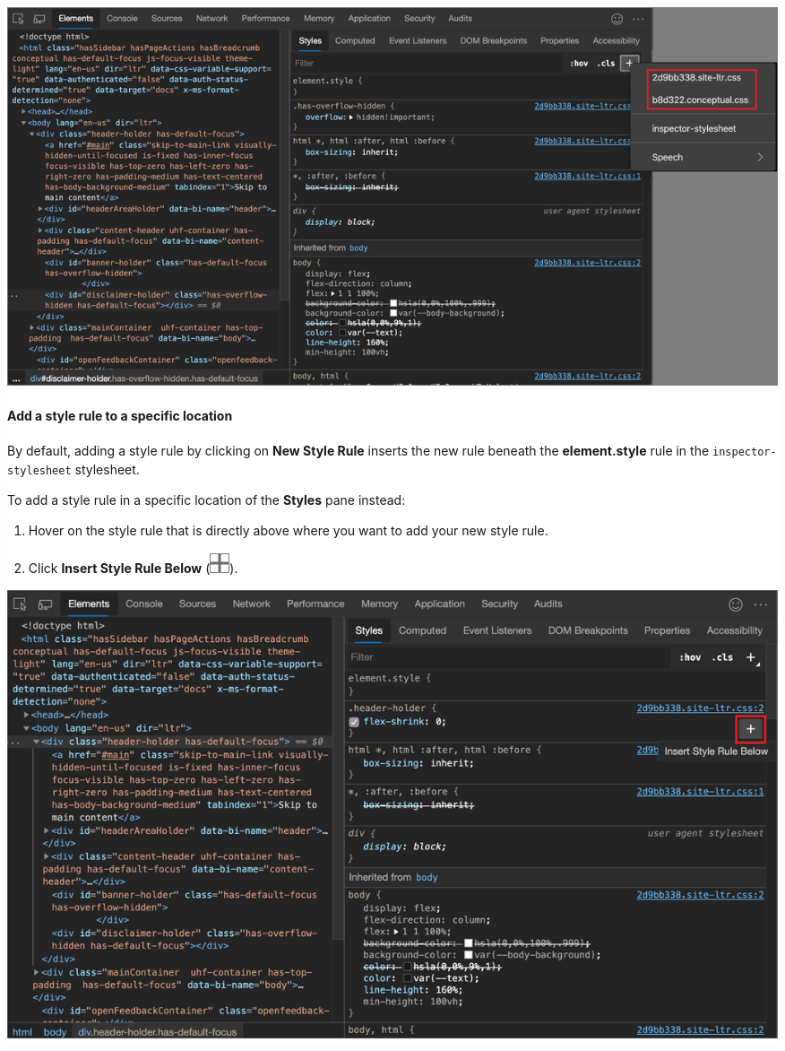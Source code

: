 ![Selecting a stylesheet](./reference-images/css-elements-styles-style-new-select-existing.png)



#### Add a style rule to a specific location

By default, adding a style rule by clicking on **New Style Rule** inserts the new rule beneath the **element.style** rule in the `inspector-stylesheet` stylesheet.

To add a style rule in a specific location of the **Styles** pane instead:

1. Hover on the style rule that is directly above where you want to add your new style rule.

1. Click **Insert Style Rule Below** (![Insert Style Rule Below icon](./reference-images/new-style-rule-icon.png)).

![Insert Style Rule Below](./reference-images/css-elements-styles-insert-style-rule-below.png)
